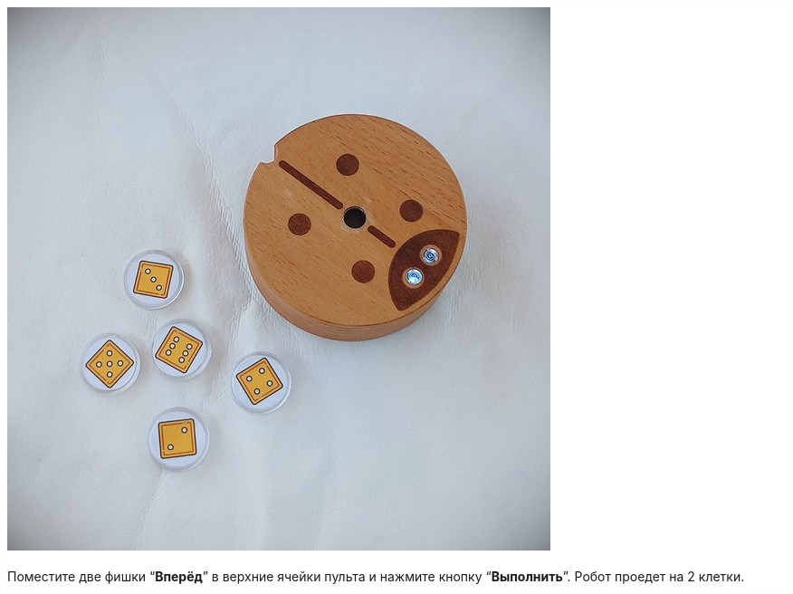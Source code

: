 ![repeat-chips](images/Image07.jpg)

Поместите две фишки “**Вперёд**” в верхние ячейки пульта и нажмите кнопку “**Выполнить**”. Робот проедет на 2 клетки.
